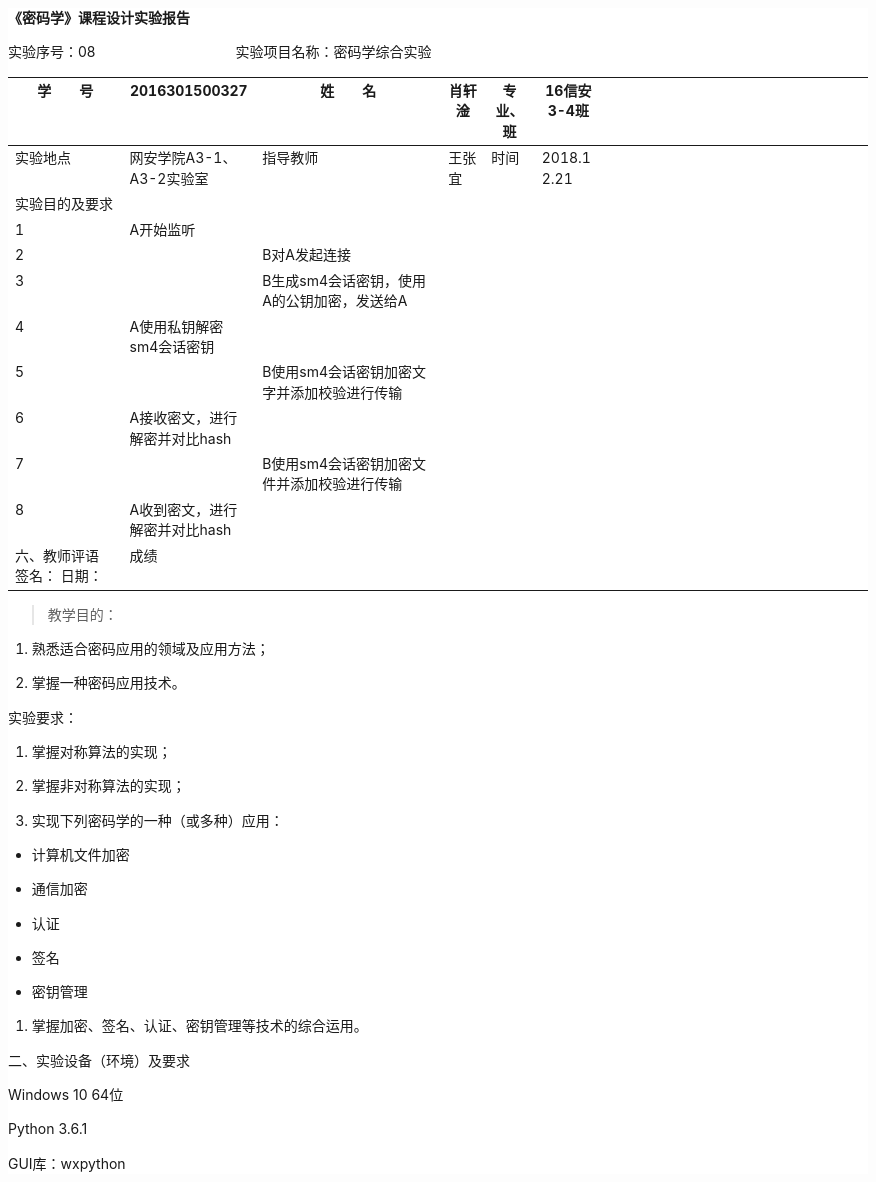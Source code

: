 **《密码学》课程设计实验报告**

实验序号：08　　　　　　　　　　实验项目名称：密码学综合实验

| 学　　号                   | 2016301500327                 | 姓　　名                                   | 肖轩淦 | 专业、班 | 16信安3-4班 |   |   |   |   |   |   |   |   |   |   |   |   |   |   |   |   |   |   |   |
|----------------------------|-------------------------------|--------------------------------------------|--------|----------|-------------|---|---|---|---|---|---|---|---|---|---|---|---|---|---|---|---|---|---|---|
| 实验地点                   | 网安学院A3-1、A3-2实验室      | 指导教师                                   | 王张宜 | 时间     | 2018.12.21  |   |   |   |   |   |   |   |   |   |   |   |   |   |   |   |   |   |   |   |
| 实验目的及要求             |                               |                                            |        |          |             |   |   |   |   |   |   |   |   |   |   |   |   |   |   |   |   |   |   |   |
| 1                          | A开始监听                     |                                            |        |          |             |   |   |   |   |   |   |   |   |   |   |   |   |   |   |   |   |   |   |   |
| 2                          |                               | B对A发起连接                               |        |          |             |   |   |   |   |   |   |   |   |   |   |   |   |   |   |   |   |   |   |   |
| 3                          |                               | B生成sm4会话密钥，使用A的公钥加密，发送给A |        |          |             |   |   |   |   |   |   |   |   |   |   |   |   |   |   |   |   |   |   |   |
| 4                          | A使用私钥解密sm4会话密钥      |                                            |        |          |             |   |   |   |   |   |   |   |   |   |   |   |   |   |   |   |   |   |   |   |
| 5                          |                               | B使用sm4会话密钥加密文字并添加校验进行传输 |        |          |             |   |   |   |   |   |   |   |   |   |   |   |   |   |   |   |   |   |   |   |
| 6                          | A接收密文，进行解密并对比hash |                                            |        |          |             |   |   |   |   |   |   |   |   |   |   |   |   |   |   |   |   |   |   |   |
| 7                          |                               | B使用sm4会话密钥加密文件并添加校验进行传输 |        |          |             |   |   |   |   |   |   |   |   |   |   |   |   |   |   |   |   |   |   |   |
| 8                          | A收到密文，进行解密并对比hash |                                            |        |          |             |   |   |   |   |   |   |   |   |   |   |   |   |   |   |   |   |   |   |   |
| 六、教师评语 签名： 日期： | 成绩                          |                                            |        |          |             |   |   |   |   |   |   |   |   |   |   |   |   |   |   |   |   |   |   |   |

>   教学目的：

1.  熟悉适合密码应用的领域及应用方法；

2.  掌握一种密码应用技术。

实验要求：

1.  掌握对称算法的实现；

2.  掌握非对称算法的实现；

3.  实现下列密码学的一种（或多种）应用：

-   计算机文件加密

-   通信加密

-   认证

-   签名

-   密钥管理

1.  掌握加密、签名、认证、密钥管理等技术的综合运用。

二、实验设备（环境）及要求

Windows 10 64位

Python 3.6.1

GUI库：wxpython
